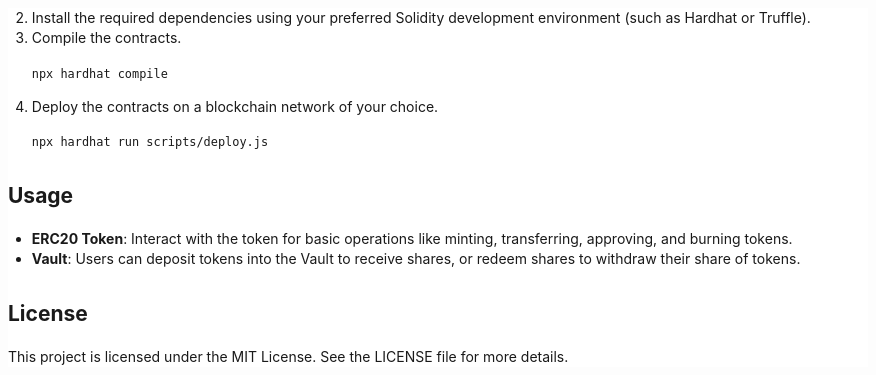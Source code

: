 2. Install the required dependencies using your preferred Solidity development environment (such as Hardhat or Truffle).
3. Compile the contracts.
    ```bash
    npx hardhat compile
4. Deploy the contracts on a blockchain network of your choice.
   ```bash
   npx hardhat run scripts/deploy.js

## Usage
- **ERC20 Token**: Interact with the token for basic operations like minting, transferring, approving, and burning tokens.
- **Vault**: Users can deposit tokens into the Vault to receive shares, or redeem shares to withdraw their share of tokens.

## License

This project is licensed under the MIT License. See the LICENSE file for more details.
